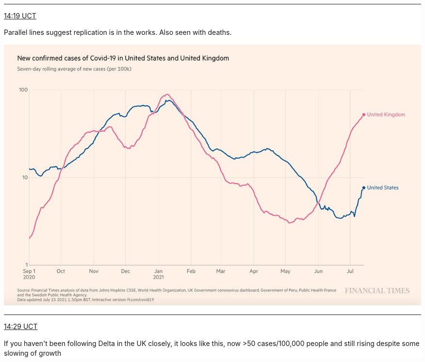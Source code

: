 

---

<a href="https://twitter.com/erictopol/status/1415677526689517568" target="_blank" rel="noreferer">14:19 UCT</a>

Parallel lines suggest replication is in the works.
Also seen with deaths. 

<a href="E6V-201VgAQuxDU.jpg"  ><img src="E6V-201VgAQuxDU.jpg" alt="Twitter image" ></img></a>

---

<a href="https://twitter.com/erictopol/status/1415680028021387267" target="_blank" rel="noreferer">14:29 UCT</a>

If you haven't been following Delta in the UK closely, it  looks like this, now &gt;50 cases/100,000 people and still rising despite some slowing of growth 

